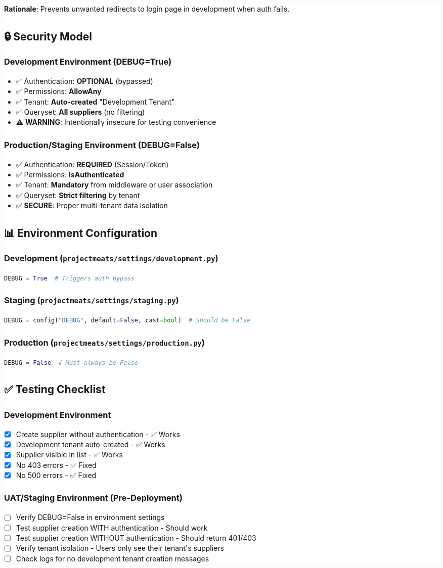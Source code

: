 **Rationale**: Prevents unwanted redirects to login page in development when auth fails.

## 🔒 Security Model

### Development Environment (DEBUG=True)
- ✅ Authentication: **OPTIONAL** (bypassed)
- ✅ Permissions: **AllowAny**
- ✅ Tenant: **Auto-created** "Development Tenant"
- ✅ Queryset: **All suppliers** (no filtering)
- ⚠️ **WARNING**: Intentionally insecure for testing convenience

### Production/Staging Environment (DEBUG=False)
- ✅ Authentication: **REQUIRED** (Session/Token)
- ✅ Permissions: **IsAuthenticated**
- ✅ Tenant: **Mandatory** from middleware or user association
- ✅ Queryset: **Strict filtering** by tenant
- ✅ **SECURE**: Proper multi-tenant data isolation

## 📊 Environment Configuration

### Development (`projectmeats/settings/development.py`)
```python
DEBUG = True  # Triggers auth bypass
```

### Staging (`projectmeats/settings/staging.py`)
```python
DEBUG = config("DEBUG", default=False, cast=bool)  # Should be False
```

### Production (`projectmeats/settings/production.py`)
```python
DEBUG = False  # Must always be False
```

## ✅ Testing Checklist

### Development Environment
- [x] Create supplier without authentication - ✅ Works
- [x] Development tenant auto-created - ✅ Works
- [x] Supplier visible in list - ✅ Works
- [x] No 403 errors - ✅ Fixed
- [x] No 500 errors - ✅ Fixed

### UAT/Staging Environment (Pre-Deployment)
- [ ] Verify DEBUG=False in environment settings
- [ ] Test supplier creation WITH authentication - Should work
- [ ] Test supplier creation WITHOUT authentication - Should return 401/403
- [ ] Verify tenant isolation - Users only see their tenant's suppliers
- [ ] Check logs for no development tenant creation messages
